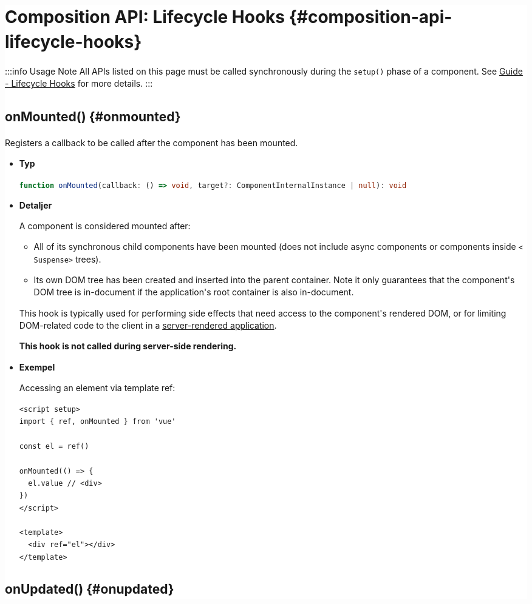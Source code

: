 # Composition API: Lifecycle Hooks {#composition-api-lifecycle-hooks}

:::info Usage Note
All APIs listed on this page must be called synchronously during the `setup()` phase of a component. See [Guide - Lifecycle Hooks](/guide/essentials/lifecycle) for more details.
:::

## onMounted() {#onmounted}

Registers a callback to be called after the component has been mounted.

- **Typ**

  ```ts
  function onMounted(callback: () => void, target?: ComponentInternalInstance | null): void
  ```

- **Detaljer**

  A component is considered mounted after:

  - All of its synchronous child components have been mounted (does not include async components or components inside `<Suspense>` trees).

  - Its own DOM tree has been created and inserted into the parent container. Note it only guarantees that the component's DOM tree is in-document if the application's root container is also in-document.

  This hook is typically used for performing side effects that need access to the component's rendered DOM, or for limiting DOM-related code to the client in a [server-rendered application](/guide/scaling-up/ssr).

  **This hook is not called during server-side rendering.**

- **Exempel**

  Accessing an element via template ref:

  ```vue
  <script setup>
  import { ref, onMounted } from 'vue'

  const el = ref()

  onMounted(() => {
    el.value // <div>
  })
  </script>

  <template>
    <div ref="el"></div>
  </template>
  ```

## onUpdated() {#onupdated}

